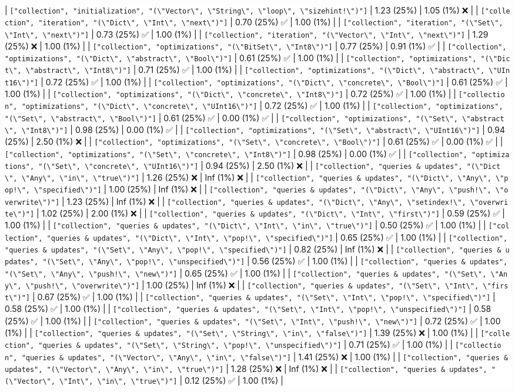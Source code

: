 | `["collection", "initialization", "(\"Vector\", \"String\", \"loop\", \"sizehint!\")"]` | 1.23 (25%)  | 1.05 (1%) :x: |
| `["collection", "iteration", "(\"Dict\", \"Int\", \"next\")"]` | 0.70 (25%) :white_check_mark: | 1.00 (1%)  |
| `["collection", "iteration", "(\"Set\", \"Int\", \"next\")"]` | 0.73 (25%) :white_check_mark: | 1.00 (1%)  |
| `["collection", "iteration", "(\"Vector\", \"Int\", \"next\")"]` | 1.29 (25%) :x: | 1.00 (1%)  |
| `["collection", "optimizations", "(\"BitSet\", \"Int8\")"]` | 0.77 (25%)  | 0.91 (1%) :white_check_mark: |
| `["collection", "optimizations", "(\"Dict\", \"abstract\", \"Bool\")"]` | 0.61 (25%) :white_check_mark: | 1.00 (1%)  |
| `["collection", "optimizations", "(\"Dict\", \"abstract\", \"Int8\")"]` | 0.71 (25%) :white_check_mark: | 1.00 (1%)  |
| `["collection", "optimizations", "(\"Dict\", \"abstract\", \"UInt16\")"]` | 0.72 (25%) :white_check_mark: | 1.00 (1%)  |
| `["collection", "optimizations", "(\"Dict\", \"concrete\", \"Bool\")"]` | 0.61 (25%) :white_check_mark: | 1.00 (1%)  |
| `["collection", "optimizations", "(\"Dict\", \"concrete\", \"Int8\")"]` | 0.72 (25%) :white_check_mark: | 1.00 (1%)  |
| `["collection", "optimizations", "(\"Dict\", \"concrete\", \"UInt16\")"]` | 0.72 (25%) :white_check_mark: | 1.00 (1%)  |
| `["collection", "optimizations", "(\"Set\", \"abstract\", \"Bool\")"]` | 0.61 (25%) :white_check_mark: | 0.00 (1%) :white_check_mark: |
| `["collection", "optimizations", "(\"Set\", \"abstract\", \"Int8\")"]` | 0.98 (25%)  | 0.00 (1%) :white_check_mark: |
| `["collection", "optimizations", "(\"Set\", \"abstract\", \"UInt16\")"]` | 0.94 (25%)  | 2.50 (1%) :x: |
| `["collection", "optimizations", "(\"Set\", \"concrete\", \"Bool\")"]` | 0.61 (25%) :white_check_mark: | 0.00 (1%) :white_check_mark: |
| `["collection", "optimizations", "(\"Set\", \"concrete\", \"Int8\")"]` | 0.98 (25%)  | 0.00 (1%) :white_check_mark: |
| `["collection", "optimizations", "(\"Set\", \"concrete\", \"UInt16\")"]` | 0.94 (25%)  | 2.50 (1%) :x: |
| `["collection", "queries & updates", "(\"Dict\", \"Any\", \"in\", \"true\")"]` | 1.26 (25%) :x: | Inf (1%) :x: |
| `["collection", "queries & updates", "(\"Dict\", \"Any\", \"pop!\", \"specified\")"]` | 1.00 (25%)  | Inf (1%) :x: |
| `["collection", "queries & updates", "(\"Dict\", \"Any\", \"push!\", \"overwrite\")"]` | 1.23 (25%)  | Inf (1%) :x: |
| `["collection", "queries & updates", "(\"Dict\", \"Any\", \"setindex!\", \"overwrite\")"]` | 1.02 (25%)  | 2.00 (1%) :x: |
| `["collection", "queries & updates", "(\"Dict\", \"Int\", \"first\")"]` | 0.59 (25%) :white_check_mark: | 1.00 (1%)  |
| `["collection", "queries & updates", "(\"Dict\", \"Int\", \"in\", \"true\")"]` | 0.50 (25%) :white_check_mark: | 1.00 (1%)  |
| `["collection", "queries & updates", "(\"Dict\", \"Int\", \"pop!\", \"specified\")"]` | 0.65 (25%) :white_check_mark: | 1.00 (1%)  |
| `["collection", "queries & updates", "(\"Set\", \"Any\", \"pop!\", \"specified\")"]` | 0.82 (25%)  | Inf (1%) :x: |
| `["collection", "queries & updates", "(\"Set\", \"Any\", \"pop!\", \"unspecified\")"]` | 0.56 (25%) :white_check_mark: | 1.00 (1%)  |
| `["collection", "queries & updates", "(\"Set\", \"Any\", \"push!\", \"new\")"]` | 0.65 (25%) :white_check_mark: | 1.00 (1%)  |
| `["collection", "queries & updates", "(\"Set\", \"Any\", \"push!\", \"overwrite\")"]` | 1.00 (25%)  | Inf (1%) :x: |
| `["collection", "queries & updates", "(\"Set\", \"Int\", \"first\")"]` | 0.67 (25%) :white_check_mark: | 1.00 (1%)  |
| `["collection", "queries & updates", "(\"Set\", \"Int\", \"pop!\", \"specified\")"]` | 0.58 (25%) :white_check_mark: | 1.00 (1%)  |
| `["collection", "queries & updates", "(\"Set\", \"Int\", \"pop!\", \"unspecified\")"]` | 0.58 (25%) :white_check_mark: | 1.00 (1%)  |
| `["collection", "queries & updates", "(\"Set\", \"Int\", \"push!\", \"new\")"]` | 0.72 (25%) :white_check_mark: | 1.00 (1%)  |
| `["collection", "queries & updates", "(\"Set\", \"String\", \"in\", \"false\")"]` | 1.39 (25%) :x: | 1.00 (1%)  |
| `["collection", "queries & updates", "(\"Set\", \"String\", \"pop!\", \"unspecified\")"]` | 0.71 (25%) :white_check_mark: | 1.00 (1%)  |
| `["collection", "queries & updates", "(\"Vector\", \"Any\", \"in\", \"false\")"]` | 1.41 (25%) :x: | 1.00 (1%)  |
| `["collection", "queries & updates", "(\"Vector\", \"Any\", \"in\", \"true\")"]` | 1.28 (25%) :x: | Inf (1%) :x: |
| `["collection", "queries & updates", "(\"Vector\", \"Int\", \"in\", \"true\")"]` | 0.12 (25%) :white_check_mark: | 1.00 (1%)  |